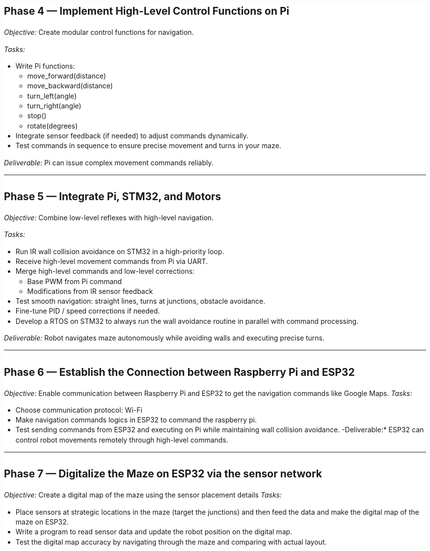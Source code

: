 ## Phase 4 — Implement High-Level Control Functions on Pi
*Objective:* Create modular control functions for navigation.  

*Tasks:*
- Write Pi functions:
  - move_forward(distance)
  - move_backward(distance)
  - turn_left(angle)
  - turn_right(angle)
  - stop()
  - rotate(degrees)
- Integrate sensor feedback (if needed) to adjust commands dynamically.  
- Test commands in sequence to ensure precise movement and turns in your maze.  

*Deliverable:* Pi can issue complex movement commands reliably.  

---

## Phase 5 — Integrate Pi, STM32, and Motors
*Objective:* Combine low-level reflexes with high-level navigation.  

*Tasks:*
- Run IR wall collision avoidance on STM32 in a high-priority loop.  
- Receive high-level movement commands from Pi via UART.  
- Merge high-level commands and low-level corrections:
  - Base PWM from Pi command
  - Modifications from IR sensor feedback
- Test smooth navigation: straight lines, turns at junctions, obstacle avoidance.  
- Fine-tune PID / speed corrections if needed.  
- Develop a RTOS on STM32 to always run the wall avoidance routine in parallel with command processing.

*Deliverable:* Robot navigates maze autonomously while avoiding walls and executing precise turns.  

---

## Phase 6 — Establish the Connection between Raspberry Pi and ESP32 
*Objective:* Enable communication between Raspberry Pi and ESP32 to get the navigation commands like Google Maps.
*Tasks:*
- Choose communication protocol: Wi-Fi
- Make navigation commands logics in ESP32 to command the raspberry pi.
- Test sending commands from ESP32 and executing on Pi while maintaining wall collision avoidance.
-Deliverable:* ESP32 can control robot movements remotely through high-level commands.

---
## Phase 7 — Digitalize the Maze on ESP32 via the sensor network
*Objective:* Create a digital map of the maze using the sensor placement details
*Tasks:*
- Place sensors at strategic locations in the maze (target the junctions) and then feed the data and make the digital map of the maze on ESP32.
- Write a program to read sensor data and update the robot position on the digital map.
- Test the digital map accuracy by navigating through the maze and comparing with actual layout.
